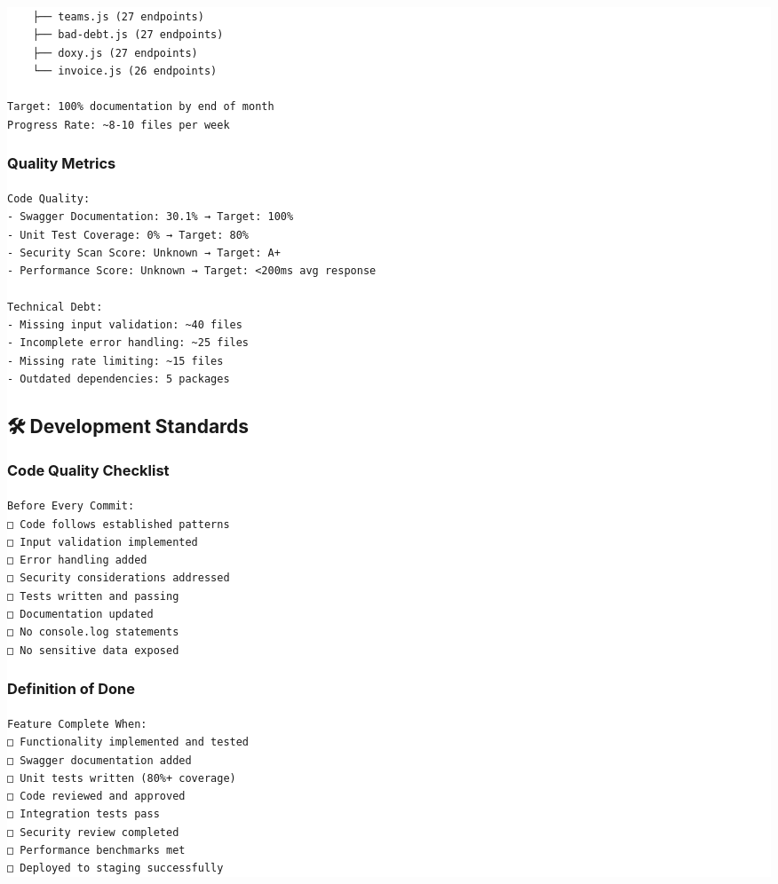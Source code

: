 ```
    ├── teams.js (27 endpoints)
    ├── bad-debt.js (27 endpoints)
    ├── doxy.js (27 endpoints)
    └── invoice.js (26 endpoints)

Target: 100% documentation by end of month
Progress Rate: ~8-10 files per week
```

### Quality Metrics
```
Code Quality:
- Swagger Documentation: 30.1% → Target: 100%
- Unit Test Coverage: 0% → Target: 80%
- Security Scan Score: Unknown → Target: A+
- Performance Score: Unknown → Target: <200ms avg response

Technical Debt:
- Missing input validation: ~40 files
- Incomplete error handling: ~25 files
- Missing rate limiting: ~15 files
- Outdated dependencies: 5 packages
```

## 🛠️ Development Standards

### Code Quality Checklist
```
Before Every Commit:
□ Code follows established patterns
□ Input validation implemented
□ Error handling added
□ Security considerations addressed
□ Tests written and passing
□ Documentation updated
□ No console.log statements
□ No sensitive data exposed
```

### Definition of Done
```
Feature Complete When:
□ Functionality implemented and tested
□ Swagger documentation added
□ Unit tests written (80%+ coverage)
□ Code reviewed and approved
□ Integration tests pass
□ Security review completed
□ Performance benchmarks met
□ Deployed to staging successfully
```
